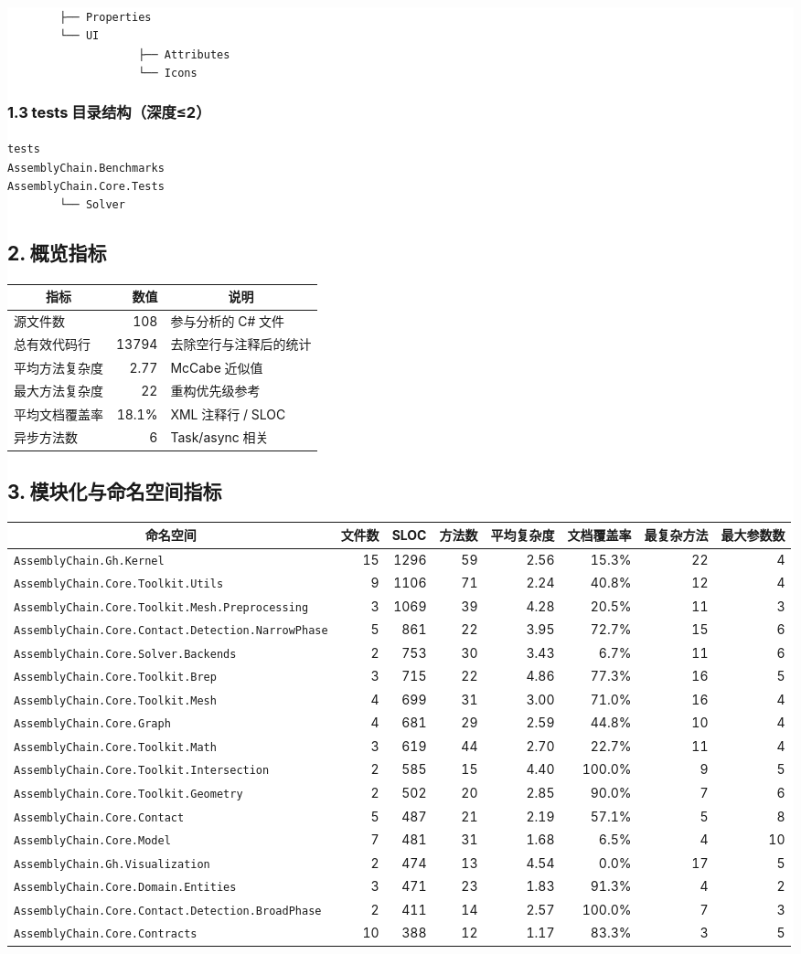 ```text
        ├── Properties
        └── UI
                    ├── Attributes
                    └── Icons
```

### 1.3 tests 目录结构（深度≤2）

```text
tests
AssemblyChain.Benchmarks
AssemblyChain.Core.Tests
        └── Solver
```

## 2. 概览指标

| 指标 | 数值 | 说明 |
| --- | ---: | --- |
| 源文件数 | 108 | 参与分析的 C# 文件 |
| 总有效代码行 | 13794 | 去除空行与注释后的统计 |
| 平均方法复杂度 | 2.77 | McCabe 近似值 |
| 最大方法复杂度 | 22 | 重构优先级参考 |
| 平均文档覆盖率 | 18.1% | XML 注释行 / SLOC |
| 异步方法数 | 6 | Task/async 相关 |

## 3. 模块化与命名空间指标

| 命名空间 | 文件数 | SLOC | 方法数 | 平均复杂度 | 文档覆盖率 | 最复杂方法 | 最大参数数 |
| --- | ---: | ---: | ---: | ---: | ---: | ---: | ---: |
| `AssemblyChain.Gh.Kernel` | 15 | 1296 | 59 | 2.56 | 15.3% | 22 | 4 |
| `AssemblyChain.Core.Toolkit.Utils` | 9 | 1106 | 71 | 2.24 | 40.8% | 12 | 4 |
| `AssemblyChain.Core.Toolkit.Mesh.Preprocessing` | 3 | 1069 | 39 | 4.28 | 20.5% | 11 | 3 |
| `AssemblyChain.Core.Contact.Detection.NarrowPhase` | 5 | 861 | 22 | 3.95 | 72.7% | 15 | 6 |
| `AssemblyChain.Core.Solver.Backends` | 2 | 753 | 30 | 3.43 | 6.7% | 11 | 6 |
| `AssemblyChain.Core.Toolkit.Brep` | 3 | 715 | 22 | 4.86 | 77.3% | 16 | 5 |
| `AssemblyChain.Core.Toolkit.Mesh` | 4 | 699 | 31 | 3.00 | 71.0% | 16 | 4 |
| `AssemblyChain.Core.Graph` | 4 | 681 | 29 | 2.59 | 44.8% | 10 | 4 |
| `AssemblyChain.Core.Toolkit.Math` | 3 | 619 | 44 | 2.70 | 22.7% | 11 | 4 |
| `AssemblyChain.Core.Toolkit.Intersection` | 2 | 585 | 15 | 4.40 | 100.0% | 9 | 5 |
| `AssemblyChain.Core.Toolkit.Geometry` | 2 | 502 | 20 | 2.85 | 90.0% | 7 | 6 |
| `AssemblyChain.Core.Contact` | 5 | 487 | 21 | 2.19 | 57.1% | 5 | 8 |
| `AssemblyChain.Core.Model` | 7 | 481 | 31 | 1.68 | 6.5% | 4 | 10 |
| `AssemblyChain.Gh.Visualization` | 2 | 474 | 13 | 4.54 | 0.0% | 17 | 5 |
| `AssemblyChain.Core.Domain.Entities` | 3 | 471 | 23 | 1.83 | 91.3% | 4 | 2 |
| `AssemblyChain.Core.Contact.Detection.BroadPhase` | 2 | 411 | 14 | 2.57 | 100.0% | 7 | 3 |
| `AssemblyChain.Core.Contracts` | 10 | 388 | 12 | 1.17 | 83.3% | 3 | 5 |